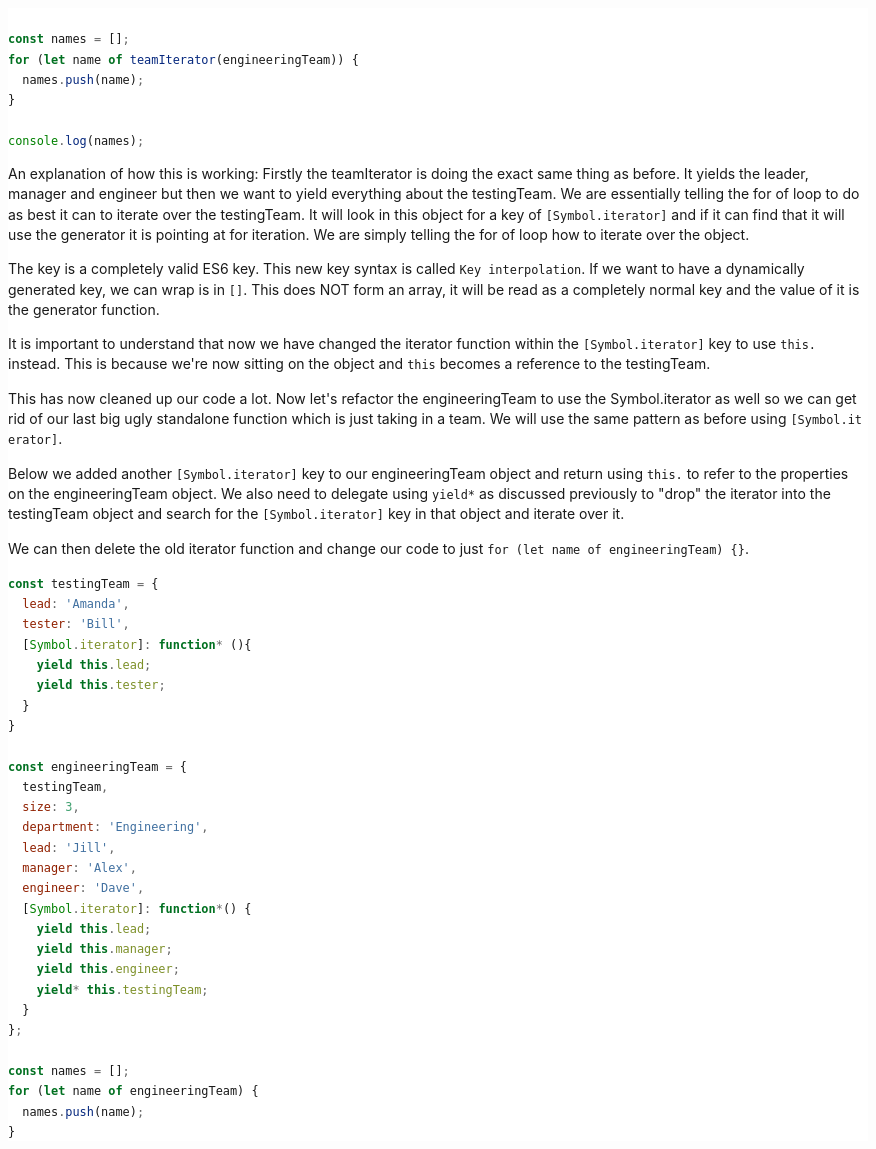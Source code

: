 ```javascript {cmd="node"}

const names = [];
for (let name of teamIterator(engineeringTeam)) {
  names.push(name);
}

console.log(names);
```

An explanation of how this is working:
Firstly the teamIterator is doing the exact same thing as before. It yields the leader, manager and engineer but then we want to yield everything about the testingTeam. We are essentially telling the for of loop to do as best it can to iterate over the testingTeam. It will look in this object for a key of `[Symbol.iterator]` and if it can find that it will use the generator it is pointing at for iteration.
We are simply telling the for of loop how to iterate over the object.

The key is a completely valid ES6 key. This new key syntax is called `Key interpolation`. If we want to have a dynamically generated key, we can wrap is in `[]`. This does NOT form an array, it will be read as a completely normal key and the value of it is the generator function.

It is important to understand that now we have changed the iterator function within the `[Symbol.iterator]` key to use `this.` instead. This is because we're now sitting on the object and `this` becomes a reference to the testingTeam.

This has now cleaned up our code a lot. Now let's refactor the engineeringTeam to use the Symbol.iterator as well so we can get rid of our last big ugly standalone function which is just taking in a team. We will use the same pattern as before using `[Symbol.iterator]`.

Below we added another `[Symbol.iterator]` key to our engineeringTeam object and return using `this.` to refer to the properties on the engineeringTeam object. We also need to delegate using `yield*` as discussed previously to "drop" the iterator into the testingTeam object and search for the `[Symbol.iterator]` key in that object and iterate over it.

We can then delete the old iterator function and change our code to just `for (let name of engineeringTeam) {}`.

```javascript {cmd="node"}
const testingTeam = {
  lead: 'Amanda',
  tester: 'Bill',
  [Symbol.iterator]: function* (){
    yield this.lead;
    yield this.tester;
  }
}

const engineeringTeam = {
  testingTeam,
  size: 3,
  department: 'Engineering',
  lead: 'Jill',
  manager: 'Alex',
  engineer: 'Dave',
  [Symbol.iterator]: function*() {
    yield this.lead;
    yield this.manager;
    yield this.engineer;
    yield* this.testingTeam;
  }
};

const names = [];
for (let name of engineeringTeam) {
  names.push(name);
}
```